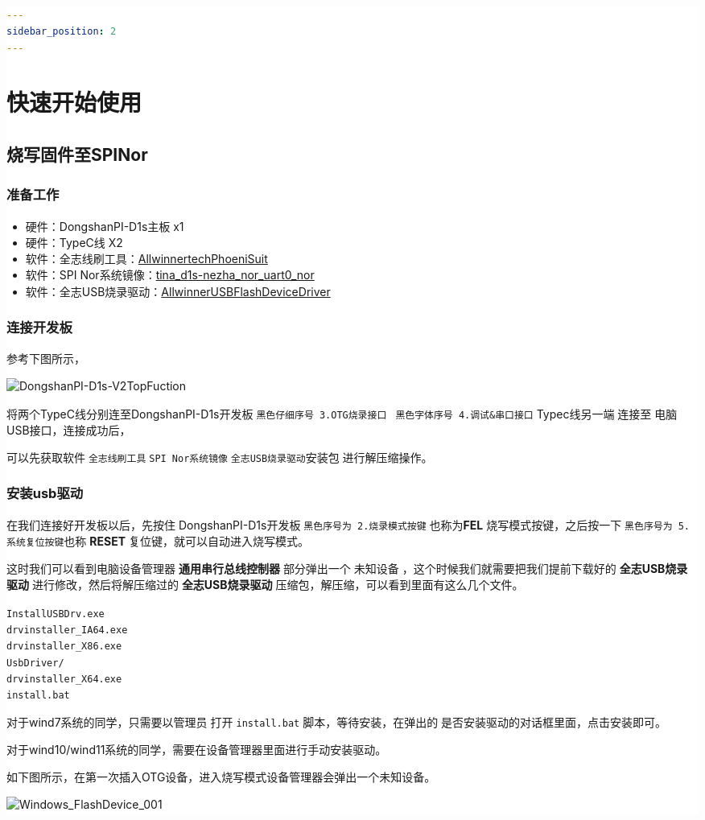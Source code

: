 ```yaml
---
sidebar_position: 2
---
```

# 快速开始使用

## 烧写固件至SPINor
### 准备工作
* 硬件：DongshanPI-D1s主板 x1
* 硬件：TypeC线 X2
* 软件：全志线刷工具：[AllwinnertechPhoeniSuit](https://gitlab.com/dongshanpi/tools/-/raw/main/AllwinnertechPhoeniSuit.zip)
* 软件：SPI Nor系统镜像：[tina_d1s-nezha_nor_uart0_nor](https://gitlab.com/dongshanpi/tools/-/raw/main/tina_d1s-nezha_nor_uart0_nor.zip)
* 软件：全志USB烧录驱动：[AllwinnerUSBFlashDeviceDriver](https://gitlab.com/dongshanpi/tools/-/raw/main/AllwinnerUSBFlashDeviceDriver.zip)

### 连接开发板
参考下图所示，

![DongshanPI-D1s-V2TopFuction](https://photos.100ask.net/dongshanpi-docs/d1s/DongshanPI-D1s-V2TopFuction.png)

将两个TypeC线分别连至DongshanPI-D1s开发板 `黑色仔细序号 3.OTG烧录接口 ` `黑色字体序号 4.调试&串口接口`  Typec线另一端 连接至 电脑USB接口，连接成功后，

可以先获取软件 `全志线刷工具` `SPI Nor系统镜像`  `全志USB烧录驱动`安装包 进行解压缩操作。

### 安装usb驱动
在我们连接好开发板以后，先按住 DongshanPI-D1s开发板 `黑色序号为 2.烧录模式按键` 也称为**FEL** 烧写模式按键，之后按一下 `黑色序号为 5.系统复位按键`也称 **RESET** 复位键，就可以自动进入烧写模式。

这时我们可以看到电脑设备管理器  **通用串行总线控制器** 部分弹出一个  未知设备 ，这个时候我们就需要把我们提前下载好的 **全志USB烧录驱动** 进行修改，然后将解压缩过的 **全志USB烧录驱动**  压缩包，解压缩，可以看到里面有这么几个文件。

```bash
InstallUSBDrv.exe
drvinstaller_IA64.exe
drvinstaller_X86.exe
UsbDriver/          
drvinstaller_X64.exe   
install.bat
```

对于wind7系统的同学，只需要以管理员 打开   `install.bat` 脚本，等待安装，在弹出的 是否安装驱动的对话框里面，点击安装即可。

对于wind10/wind11系统的同学，需要在设备管理器里面进行手动安装驱动。

如下图所示，在第一次插入OTG设备，进入烧写模式设备管理器会弹出一个未知设备。

![Windows_FlashDevice_001](https://photos.100ask.net/dongshanpi-docs/DongshanNezhaSTU/Windows_FlashDevice_001.png)

